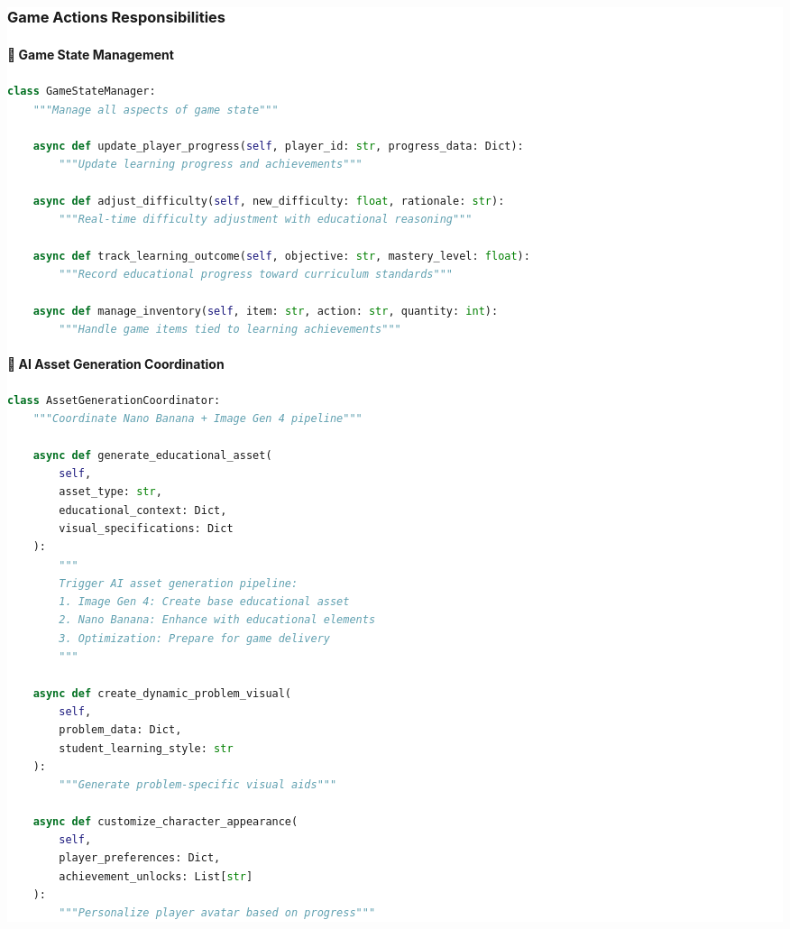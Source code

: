 ### **Game Actions Responsibilities**

#### 🎯 **Game State Management**
```python
class GameStateManager:
    """Manage all aspects of game state"""

    async def update_player_progress(self, player_id: str, progress_data: Dict):
        """Update learning progress and achievements"""

    async def adjust_difficulty(self, new_difficulty: float, rationale: str):
        """Real-time difficulty adjustment with educational reasoning"""

    async def track_learning_outcome(self, objective: str, mastery_level: float):
        """Record educational progress toward curriculum standards"""

    async def manage_inventory(self, item: str, action: str, quantity: int):
        """Handle game items tied to learning achievements"""
```

#### 🎨 **AI Asset Generation Coordination**
```python
class AssetGenerationCoordinator:
    """Coordinate Nano Banana + Image Gen 4 pipeline"""

    async def generate_educational_asset(
        self,
        asset_type: str,
        educational_context: Dict,
        visual_specifications: Dict
    ):
        """
        Trigger AI asset generation pipeline:
        1. Image Gen 4: Create base educational asset
        2. Nano Banana: Enhance with educational elements
        3. Optimization: Prepare for game delivery
        """

    async def create_dynamic_problem_visual(
        self,
        problem_data: Dict,
        student_learning_style: str
    ):
        """Generate problem-specific visual aids"""

    async def customize_character_appearance(
        self,
        player_preferences: Dict,
        achievement_unlocks: List[str]
    ):
        """Personalize player avatar based on progress"""
```
